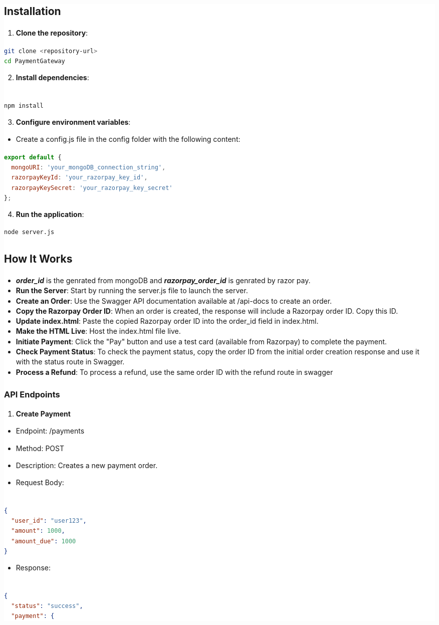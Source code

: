 ## Installation
1. **Clone the repository**:

```bash
git clone <repository-url>
cd PaymentGateway
```


2. **Install dependencies**:


```bash

npm install
```
3. **Configure environment variables**:

- Create a config.js file in the config folder with the following content:

```javascript
export default {
  mongoURI: 'your_mongoDB_connection_string',
  razorpayKeyId: 'your_razorpay_key_id',
  razorpayKeySecret: 'your_razorpay_key_secret'
};
```
4. **Run the application**:

```bash
node server.js
```
## How It Works
- ***order_id*** is the genrated from mongoDB and ***razorpay_order_id*** is genrated by razor pay.
- **Run the Server**: Start by running the server.js file to launch the server.
- **Create an Order**: Use the Swagger API documentation available at /api-docs to create an order.
- **Copy the Razorpay Order ID**: When an order is created, the response will include a Razorpay order ID. Copy this ID.
- **Update index.html**: Paste the copied Razorpay order ID into the order_id field in index.html.
- **Make the HTML Live**: Host the index.html file live.
- **Initiate Payment**: Click the "Pay" button and use a test card (available from Razorpay) to complete the payment.
- **Check Payment Status**: To check the payment status, copy the order ID from the initial order creation response and use it with the status route in Swagger.
- **Process a Refund**: To process a refund, use the same order ID with the refund route in swagger

### API Endpoints
1. **Create Payment**
- Endpoint: /payments
- Method: POST
- Description: Creates a new payment order.

- Request Body:
```json

{
  "user_id": "user123",
  "amount": 1000,
  "amount_due": 1000
}
```
- Response:
```json

{
  "status": "success",
  "payment": {
```